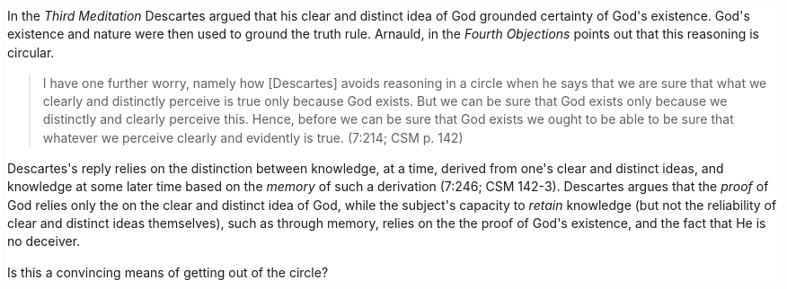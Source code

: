 In the *Third Meditation* Descartes argued that his clear and distinct idea of
God grounded certainty of God's existence. God's existence and nature were then
used to ground the truth rule. Arnauld, in the *Fourth Objections* points out
that this reasoning is circular.

> I have one further worry, namely how [Descartes] avoids reasoning in a circle
> when he says that we are sure that what we clearly and distinctly perceive is
> true only because God exists. But we can be sure that God exists only because
> we distinctly and clearly perceive this. Hence, before we can be sure that God
> exists we ought to be able to be sure that whatever we perceive clearly and
> evidently is true. (7:214; CSM p. 142)

Descartes's reply relies on the distinction between knowledge, at a time,
derived from one's clear and distinct ideas, and knowledge at some later time
based on the *memory* of such a derivation (7:246; CSM 142-3). Descartes argues
that the *proof* of God relies only the on the clear and distinct idea of God,
while the subject's capacity to *retain* knowledge (but not the reliability of
clear and distinct ideas themselves), such as through memory, relies on the the
proof of God's existence, and the fact that He is no deceiver.

Is this a convincing means of getting out of the circle?
